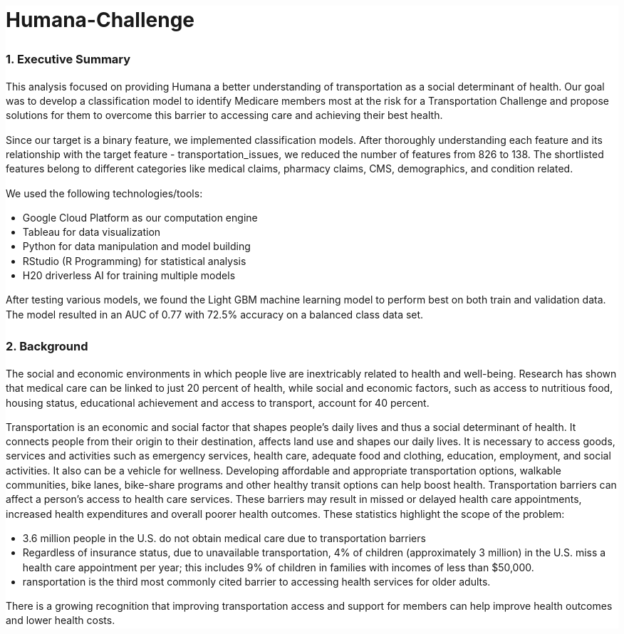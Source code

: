 # Humana-Challenge

### 1. Executive Summary 

This analysis focused on providing Humana a better understanding of transportation as a social determinant of health. Our goal was to develop a classification model to identify Medicare members most at the risk for a Transportation Challenge and propose solutions for them to overcome this barrier to accessing care and achieving their best health.

Since our target is a binary feature, we implemented classification models. After thoroughly understanding each feature and its relationship with the target feature - transportation_issues, we reduced the number of features from 826 to 138. The shortlisted features belong to different categories like medical claims, pharmacy claims, CMS, demographics, and condition related.

We used the following technologies/tools:
- Google Cloud Platform as our computation engine
- Tableau for data visualization
- Python for data manipulation and model building
- RStudio (R Programming) for statistical analysis
- H20 driverless AI for training multiple models

After testing various models, we found the Light GBM machine learning model to perform best on both train and validation data. The model resulted in an AUC of 0.77 with 72.5% accuracy on a balanced class data set.

### 2. Background

The social and economic environments in which people live are inextricably related to health and well-being. Research has shown that medical care can be linked to just 20 percent of health, while social and economic factors, such as access to nutritious food, housing status, educational achievement and access to transport, account for 40 percent. 

Transportation is an economic and social factor that shapes people’s daily lives and thus a social determinant of health. It connects people from their origin to their destination, affects land use and shapes our daily lives. It is necessary to access goods, services and activities such as emergency services, health care, adequate food and clothing, education, employment, and social activities. It also can be a vehicle for wellness. Developing affordable and appropriate transportation options, walkable communities, bike lanes, bike-share programs and other healthy transit options can help boost health.
Transportation barriers can affect a person’s access to health care services. These barriers may result in missed or delayed health care appointments, increased health expenditures and overall poorer health outcomes. These statistics highlight the scope of the problem:

- 3.6 million people in the U.S. do not obtain medical care due to transportation barriers
- Regardless of insurance status, due to unavailable transportation, 4% of children (approximately 3 million) in the U.S. miss a health care appointment per year; this includes 9% of children in families with incomes of less than $50,000.
- ransportation is the third most commonly cited barrier to accessing health services for older adults.

There is a growing recognition that improving transportation access and support for members can help improve health outcomes and lower health costs.
